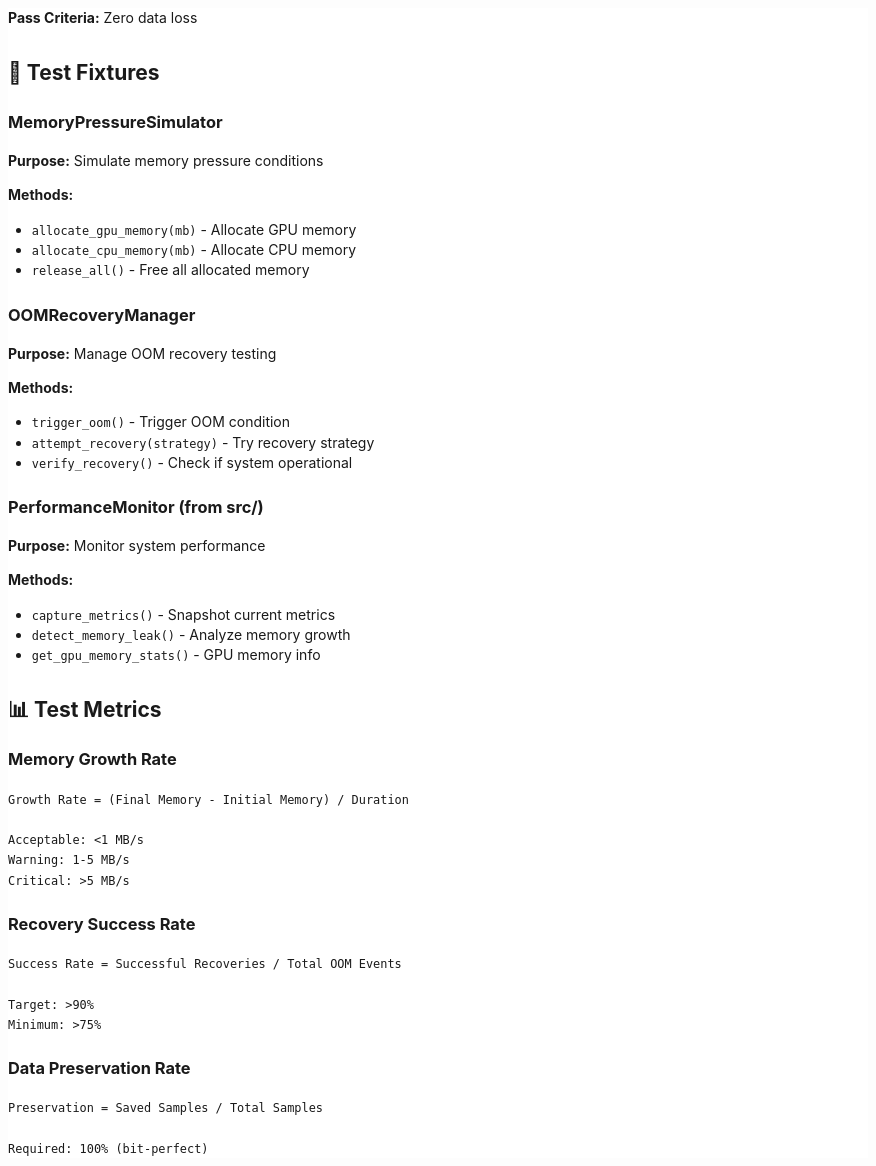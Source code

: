 **Pass Criteria:** Zero data loss

## 🔧 Test Fixtures

### MemoryPressureSimulator
**Purpose:** Simulate memory pressure conditions

**Methods:**
- `allocate_gpu_memory(mb)` - Allocate GPU memory
- `allocate_cpu_memory(mb)` - Allocate CPU memory
- `release_all()` - Free all allocated memory

### OOMRecoveryManager
**Purpose:** Manage OOM recovery testing

**Methods:**
- `trigger_oom()` - Trigger OOM condition
- `attempt_recovery(strategy)` - Try recovery strategy
- `verify_recovery()` - Check if system operational

### PerformanceMonitor (from src/)
**Purpose:** Monitor system performance

**Methods:**
- `capture_metrics()` - Snapshot current metrics
- `detect_memory_leak()` - Analyze memory growth
- `get_gpu_memory_stats()` - GPU memory info

## 📊 Test Metrics

### Memory Growth Rate
```
Growth Rate = (Final Memory - Initial Memory) / Duration

Acceptable: <1 MB/s
Warning: 1-5 MB/s
Critical: >5 MB/s
```

### Recovery Success Rate
```
Success Rate = Successful Recoveries / Total OOM Events

Target: >90%
Minimum: >75%
```

### Data Preservation Rate
```
Preservation = Saved Samples / Total Samples

Required: 100% (bit-perfect)
```
